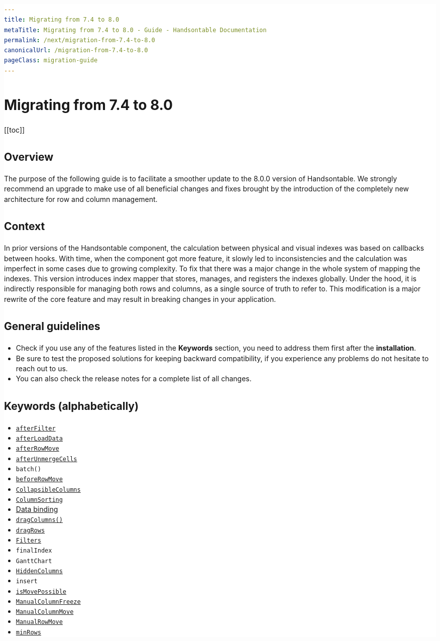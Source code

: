 ```yaml
---
title: Migrating from 7.4 to 8.0
metaTitle: Migrating from 7.4 to 8.0 - Guide - Handsontable Documentation
permalink: /next/migration-from-7.4-to-8.0
canonicalUrl: /migration-from-7.4-to-8.0
pageClass: migration-guide
---
```


# Migrating from 7.4 to 8.0

[[toc]]

## Overview

The purpose of the following guide is to facilitate a smoother update to the 8.0.0 version of Handsontable. We strongly recommend an upgrade to make use of all beneficial changes and fixes brought by the introduction of the completely new architecture for row and column management.

## Context

In prior versions of the Handsontable component, the calculation between physical and visual indexes was based on callbacks between hooks. With time, when the component got more feature, it slowly led to inconsistencies and the calculation was imperfect in some cases due to growing complexity. To fix that there was a major change in the whole system of mapping the indexes. This version introduces index mapper that stores, manages, and registers the indexes globally. Under the hood, it is indirectly responsible for managing both rows and columns, as a single source of truth to refer to. This modification is a major rewrite of the core feature and may result in breaking changes in your application.

## General guidelines

* Check if you use any of the features listed in the **Keywords** section, you need to address them first after the **installation**.
* Be sure to test the proposed solutions for keeping backward compatibility, if you experience any problems do not hesitate to reach out to us.
* You can also check the release notes for a complete list of all changes.

## Keywords (alphabetically)

* [`afterFilter`](@/api/hooks.md#afterfilter)
* [`afterLoadData`](@/api/hooks.md#afterloaddata)
* [`afterRowMove`](@/api/hooks.md#afterrowmove)
* [`afterUnmergeCells`](@/api/hooks.md#afterunmergecells)
* `batch()`
* [`beforeRowMove`](@/api/hooks.md#beforerowmove)
* [`CollapsibleColumns`](@/api/collapsibleColumns.md)
* [`ColumnSorting`](@/api/columnSorting.md)
* [Data binding](@/guides/getting-started/binding-to-data.md)
* [`dragColumns()`](@/api/manualColumnMove.md#dragcolumns)
* [`dragRows`](@/api/manualRowMove.md#dragrows)
* [`Filters`](@/api/filters.md)
* `finalIndex`
* `GanttChart`
* [`HiddenColumns`](@/api/hiddenColumns.md)
* `insert`
* [`isMovePossible`](@/api/manualRowMove.md#ismovepossible)
* [`ManualColumnFreeze`](@/api/manualColumnFreeze.md)
* [`ManualColumnMove`](@/api/manualColumnMove.md)
* [`ManualRowMove`](@/api/manualRowMove.md)
* [`minRows`](@/api/options.md#minrows)